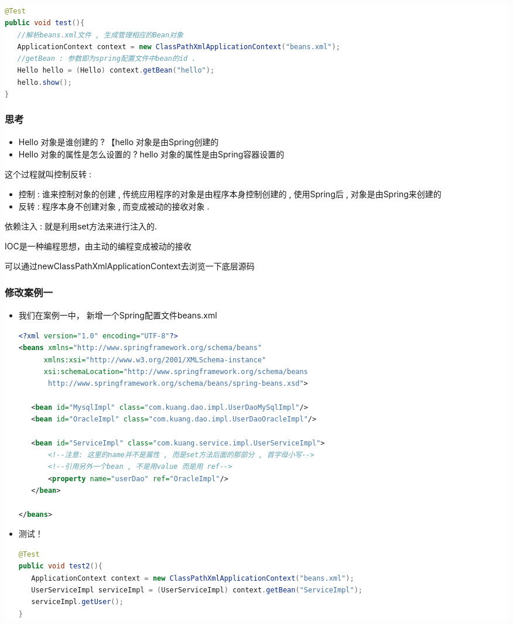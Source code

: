    ```java
   @Test
   public void test(){
      //解析beans.xml文件 , 生成管理相应的Bean对象
      ApplicationContext context = new ClassPathXmlApplicationContext("beans.xml");
      //getBean : 参数即为spring配置文件中bean的id .
      Hello hello = (Hello) context.getBean("hello");
      hello.show();
   }
   ```

### 思考

- Hello 对象是谁创建的 ?  【hello 对象是由Spring创建的
- Hello 对象的属性是怎么设置的 ?  hello 对象的属性是由Spring容器设置的

这个过程就叫控制反转 :

- 控制 : 谁来控制对象的创建 , 传统应用程序的对象是由程序本身控制创建的 , 使用Spring后 , 对象是由Spring来创建的
- 反转 : 程序本身不创建对象 , 而变成被动的接收对象 .

依赖注入 : 就是利用set方法来进行注入的.

 IOC是一种编程思想，由主动的编程变成被动的接收

可以通过newClassPathXmlApplicationContext去浏览一下底层源码 

### 修改案例一

- 我们在案例一中， 新增一个Spring配置文件beans.xml

  ```xml
  <?xml version="1.0" encoding="UTF-8"?>
  <beans xmlns="http://www.springframework.org/schema/beans"
        xmlns:xsi="http://www.w3.org/2001/XMLSchema-instance"
        xsi:schemaLocation="http://www.springframework.org/schema/beans
         http://www.springframework.org/schema/beans/spring-beans.xsd">
  
     <bean id="MysqlImpl" class="com.kuang.dao.impl.UserDaoMySqlImpl"/>
     <bean id="OracleImpl" class="com.kuang.dao.impl.UserDaoOracleImpl"/>
  
     <bean id="ServiceImpl" class="com.kuang.service.impl.UserServiceImpl">
         <!--注意: 这里的name并不是属性 , 而是set方法后面的那部分 , 首字母小写-->
         <!--引用另外一个bean , 不是用value 而是用 ref-->
         <property name="userDao" ref="OracleImpl"/>
     </bean>
  
  </beans>
  ```

- 测试！

  ```java
  @Test
  public void test2(){
     ApplicationContext context = new ClassPathXmlApplicationContext("beans.xml");
     UserServiceImpl serviceImpl = (UserServiceImpl) context.getBean("ServiceImpl");
     serviceImpl.getUser();
  }
  ```

